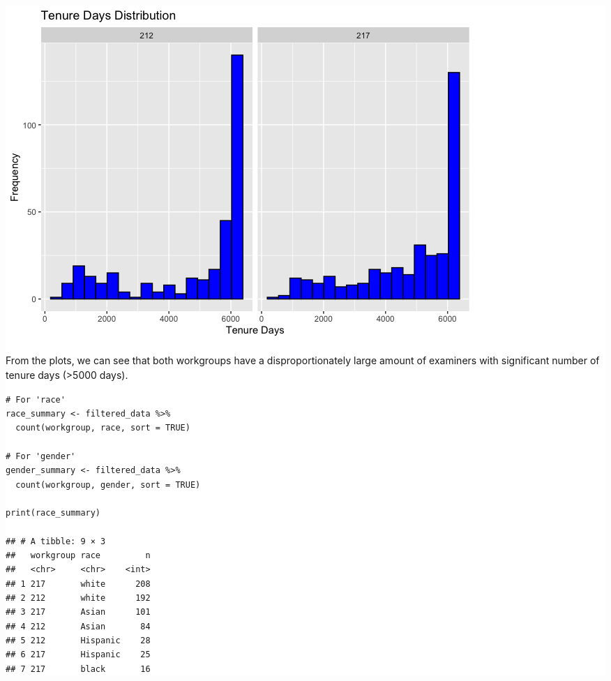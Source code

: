 ![](Exercise3_files/figure-markdown_strict/Plot%20of%20Tenure%20Days-1.png)

From the plots, we can see that both workgroups have a
disproportionately large amount of examiners with significant number of
tenure days (&gt;5000 days).

    # For 'race'
    race_summary <- filtered_data %>%
      count(workgroup, race, sort = TRUE)

    # For 'gender'
    gender_summary <- filtered_data %>%
      count(workgroup, gender, sort = TRUE)

    print(race_summary)

    ## # A tibble: 9 × 3
    ##   workgroup race         n
    ##   <chr>     <chr>    <int>
    ## 1 217       white      208
    ## 2 212       white      192
    ## 3 217       Asian      101
    ## 4 212       Asian       84
    ## 5 212       Hispanic    28
    ## 6 217       Hispanic    25
    ## 7 217       black       16